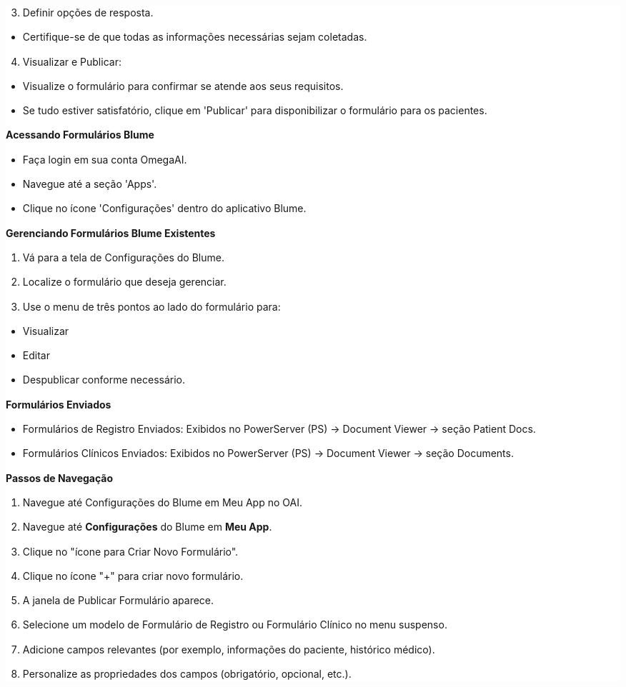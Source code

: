   3.  Definir opções de resposta.

- Certifique-se de que todas as informações necessárias sejam coletadas.

4.  Visualizar e Publicar:

- Visualize o formulário para confirmar se atende aos seus requisitos.

- Se tudo estiver satisfatório, clique em 'Publicar' para disponibilizar o formulário para os pacientes.

**Acessando Formulários Blume**

- Faça login em sua conta OmegaAI.

- Navegue até a seção 'Apps'.

- Clique no ícone 'Configurações' dentro do aplicativo Blume.

**Gerenciando Formulários Blume Existentes**

1.  Vá para a tela de Configurações do Blume.

2.  Localize o formulário que deseja gerenciar.

3.  Use o menu de três pontos ao lado do formulário para:

- Visualizar

- Editar

- Despublicar conforme necessário.

**Formulários Enviados**

- Formulários de Registro Enviados: Exibidos no PowerServer (PS) -> Document Viewer -> seção Patient Docs.

- Formulários Clínicos Enviados: Exibidos no PowerServer (PS) -> Document Viewer -> seção Documents.

**Passos de Navegação**

1.  Navegue até Configurações do Blume em Meu App no OAI.

2.  Navegue até **Configurações** do Blume em **Meu App**.



3.  Clique no "ícone para Criar Novo Formulário".

4.  Clique no ícone "+" para criar novo formulário.



3.  A janela de Publicar Formulário aparece.

4.  Selecione um modelo de Formulário de Registro ou Formulário Clínico no menu suspenso.



5.  Adicione campos relevantes (por exemplo, informações do paciente, histórico médico).



6.  Personalize as propriedades dos campos (obrigatório, opcional, etc.).
